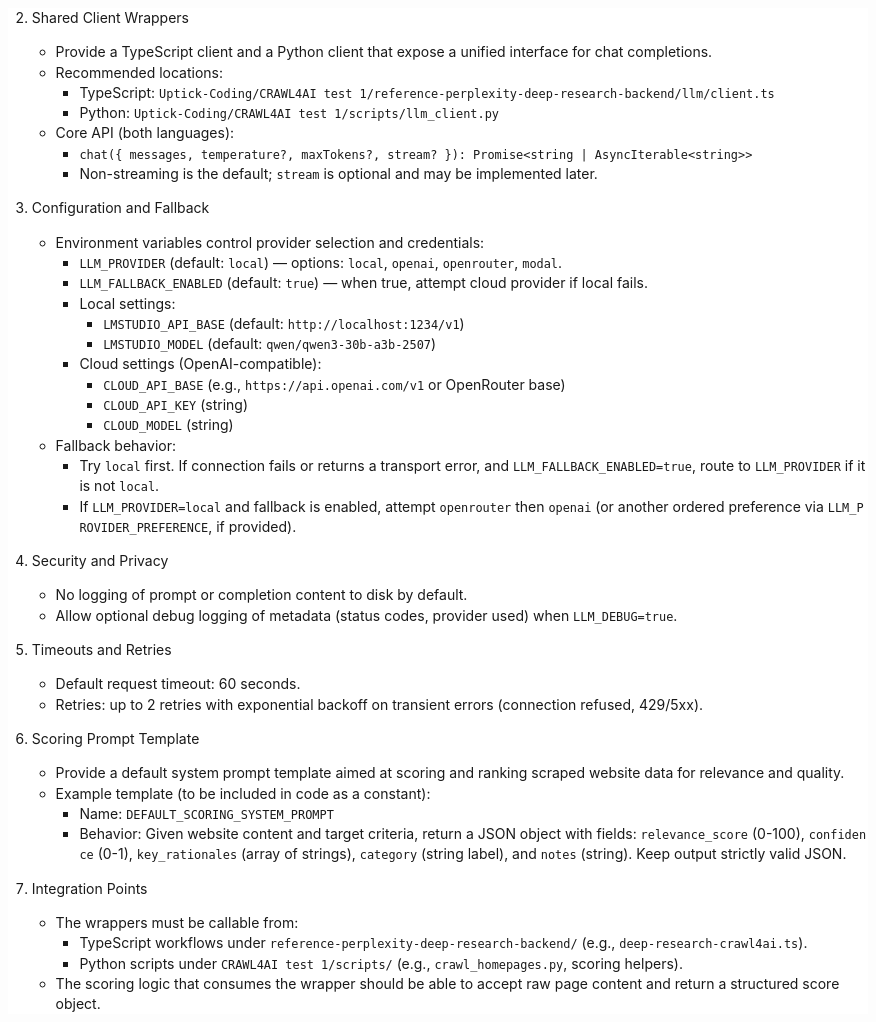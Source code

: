 2. Shared Client Wrappers

   - Provide a TypeScript client and a Python client that expose a unified interface for chat completions.
   - Recommended locations:
     - TypeScript: `Uptick-Coding/CRAWL4AI test 1/reference-perplexity-deep-research-backend/llm/client.ts`
     - Python: `Uptick-Coding/CRAWL4AI test 1/scripts/llm_client.py`
   - Core API (both languages):
     - `chat({ messages, temperature?, maxTokens?, stream? }): Promise<string | AsyncIterable<string>>`
     - Non-streaming is the default; `stream` is optional and may be implemented later.

3. Configuration and Fallback

   - Environment variables control provider selection and credentials:
     - `LLM_PROVIDER` (default: `local`) — options: `local`, `openai`, `openrouter`, `modal`.
     - `LLM_FALLBACK_ENABLED` (default: `true`) — when true, attempt cloud provider if local fails.
     - Local settings:
       - `LMSTUDIO_API_BASE` (default: `http://localhost:1234/v1`)
       - `LMSTUDIO_MODEL` (default: `qwen/qwen3-30b-a3b-2507`)
     - Cloud settings (OpenAI-compatible):
       - `CLOUD_API_BASE` (e.g., `https://api.openai.com/v1` or OpenRouter base)
       - `CLOUD_API_KEY` (string)
       - `CLOUD_MODEL` (string)
   - Fallback behavior:
     - Try `local` first. If connection fails or returns a transport error, and `LLM_FALLBACK_ENABLED=true`, route to `LLM_PROVIDER` if it is not `local`.
     - If `LLM_PROVIDER=local` and fallback is enabled, attempt `openrouter` then `openai` (or another ordered preference via `LLM_PROVIDER_PREFERENCE`, if provided).

4. Security and Privacy

   - No logging of prompt or completion content to disk by default.
   - Allow optional debug logging of metadata (status codes, provider used) when `LLM_DEBUG=true`.

5. Timeouts and Retries

   - Default request timeout: 60 seconds.
   - Retries: up to 2 retries with exponential backoff on transient errors (connection refused, 429/5xx).

6. Scoring Prompt Template

   - Provide a default system prompt template aimed at scoring and ranking scraped website data for relevance and quality.
   - Example template (to be included in code as a constant):
     - Name: `DEFAULT_SCORING_SYSTEM_PROMPT`
     - Behavior: Given website content and target criteria, return a JSON object with fields: `relevance_score` (0-100), `confidence` (0-1), `key_rationales` (array of strings), `category` (string label), and `notes` (string). Keep output strictly valid JSON.

7. Integration Points

   - The wrappers must be callable from:
     - TypeScript workflows under `reference-perplexity-deep-research-backend/` (e.g., `deep-research-crawl4ai.ts`).
     - Python scripts under `CRAWL4AI test 1/scripts/` (e.g., `crawl_homepages.py`, scoring helpers).
   - The scoring logic that consumes the wrapper should be able to accept raw page content and return a structured score object.

